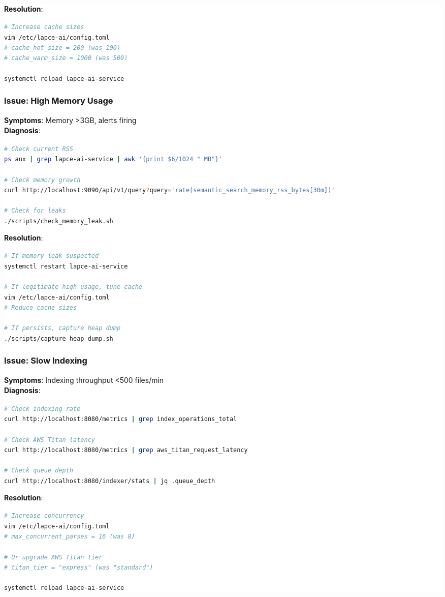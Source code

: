 **Resolution**:
```bash
# Increase cache sizes
vim /etc/lapce-ai/config.toml
# cache_hot_size = 200 (was 100)
# cache_warm_size = 1000 (was 500)

systemctl reload lapce-ai-service
```

### Issue: High Memory Usage

**Symptoms**: Memory >3GB, alerts firing  
**Diagnosis**:
```bash
# Check current RSS
ps aux | grep lapce-ai-service | awk '{print $6/1024 " MB"}'

# Check memory growth
curl http://localhost:9090/api/v1/query?query='rate(semantic_search_memory_rss_bytes[30m])'

# Check for leaks
./scripts/check_memory_leak.sh
```

**Resolution**:
```bash
# If memory leak suspected
systemctl restart lapce-ai-service

# If legitimate high usage, tune cache
vim /etc/lapce-ai/config.toml
# Reduce cache sizes

# If persists, capture heap dump
./scripts/capture_heap_dump.sh
```

### Issue: Slow Indexing

**Symptoms**: Indexing throughput <500 files/min  
**Diagnosis**:
```bash
# Check indexing rate
curl http://localhost:8080/metrics | grep index_operations_total

# Check AWS Titan latency
curl http://localhost:8080/metrics | grep aws_titan_request_latency

# Check queue depth
curl http://localhost:8080/indexer/stats | jq .queue_depth
```

**Resolution**:
```bash
# Increase concurrency
vim /etc/lapce-ai/config.toml
# max_concurrent_parses = 16 (was 8)

# Or upgrade AWS Titan tier
# titan_tier = "express" (was "standard")

systemctl reload lapce-ai-service
```
